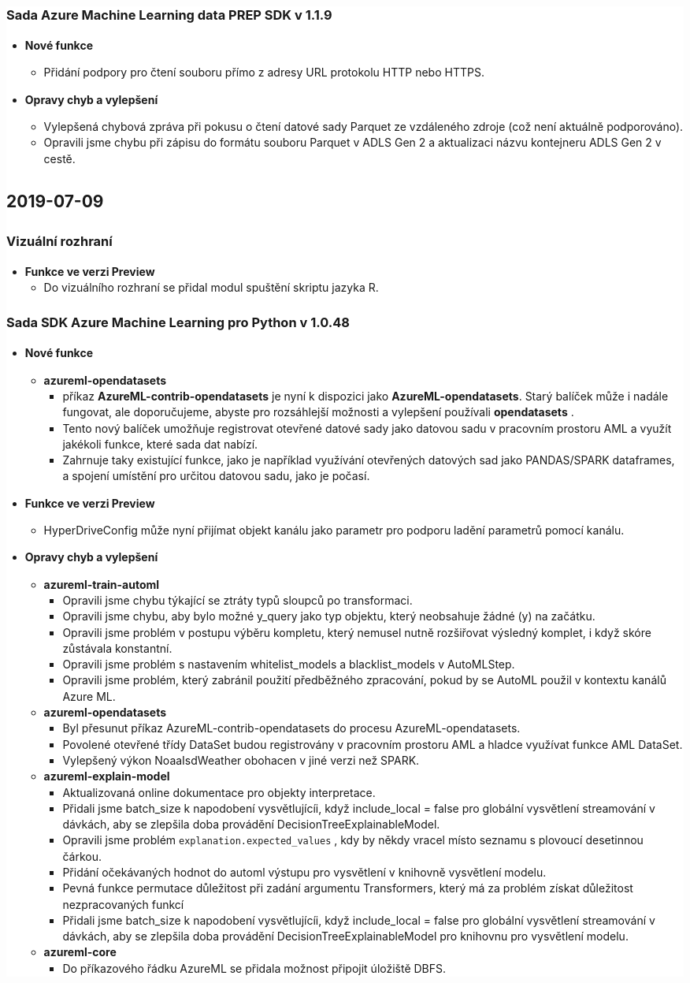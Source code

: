 ### <a name="azure-machine-learning-data-prep-sdk-v119"></a>Sada Azure Machine Learning data PREP SDK v 1.1.9

+ **Nové funkce**
  + Přidání podpory pro čtení souboru přímo z adresy URL protokolu HTTP nebo HTTPS.

+ **Opravy chyb a vylepšení**
  + Vylepšená chybová zpráva při pokusu o čtení datové sady Parquet ze vzdáleného zdroje (což není aktuálně podporováno).
  + Opravili jsme chybu při zápisu do formátu souboru Parquet v ADLS Gen 2 a aktualizaci názvu kontejneru ADLS Gen 2 v cestě.

## <a name="2019-07-09"></a>2019-07-09

### <a name="visual-interface"></a>Vizuální rozhraní
+ **Funkce ve verzi Preview**
  + Do vizuálního rozhraní se přidal modul spuštění skriptu jazyka R.

### <a name="azure-machine-learning-sdk-for-python-v1048"></a>Sada SDK Azure Machine Learning pro Python v 1.0.48

+ **Nové funkce**
  + **azureml-opendatasets**
    + příkaz **AzureML-contrib-opendatasets** je nyní k dispozici jako **AzureML-opendatasets**. Starý balíček může i nadále fungovat, ale doporučujeme, abyste pro rozsáhlejší možnosti a vylepšení používali **opendatasets** .
    + Tento nový balíček umožňuje registrovat otevřené datové sady jako datovou sadu v pracovním prostoru AML a využít jakékoli funkce, které sada dat nabízí.
    + Zahrnuje taky existující funkce, jako je například využívání otevřených datových sad jako PANDAS/SPARK dataframes, a spojení umístění pro určitou datovou sadu, jako je počasí.

+ **Funkce ve verzi Preview**
    + HyperDriveConfig může nyní přijímat objekt kanálu jako parametr pro podporu ladění parametrů pomocí kanálu.

+ **Opravy chyb a vylepšení**
  + **azureml-train-automl**
    + Opravili jsme chybu týkající se ztráty typů sloupců po transformaci.
    + Opravili jsme chybu, aby bylo možné y_query jako typ objektu, který neobsahuje žádné (y) na začátku. 
    + Opravili jsme problém v postupu výběru kompletu, který nemusel nutně rozšiřovat výsledný komplet, i když skóre zůstávala konstantní.
    + Opravili jsme problém s nastavením whitelist_models a blacklist_models v AutoMLStep.
    + Opravili jsme problém, který zabránil použití předběžného zpracování, pokud by se AutoML použil v kontextu kanálů Azure ML.
  + **azureml-opendatasets**
    + Byl přesunut příkaz AzureML-contrib-opendatasets do procesu AzureML-opendatasets.
    + Povolené otevřené třídy DataSet budou registrovány v pracovním prostoru AML a hladce využívat funkce AML DataSet.
    + Vylepšený výkon NoaaIsdWeather obohacen v jiné verzi než SPARK.
  + **azureml-explain-model**
    + Aktualizovaná online dokumentace pro objekty interpretace.
    + Přidali jsme batch_size k napodobení vysvětlujícíi, když include_local = false pro globální vysvětlení streamování v dávkách, aby se zlepšila doba provádění DecisionTreeExplainableModel.
    + Opravili jsme problém `explanation.expected_values` , kdy by někdy vracel místo seznamu s plovoucí desetinnou čárkou.
    + Přidání očekávaných hodnot do automl výstupu pro vysvětlení v knihovně vysvětlení modelu.
    + Pevná funkce permutace důležitost při zadání argumentu Transformers, který má za problém získat důležitost nezpracovaných funkcí
    + Přidali jsme batch_size k napodobení vysvětlujícíi, když include_local = false pro globální vysvětlení streamování v dávkách, aby se zlepšila doba provádění DecisionTreeExplainableModel pro knihovnu pro vysvětlení modelu.
  + **azureml-core**
    + Do příkazového řádku AzureML se přidala možnost připojit úložiště DBFS.